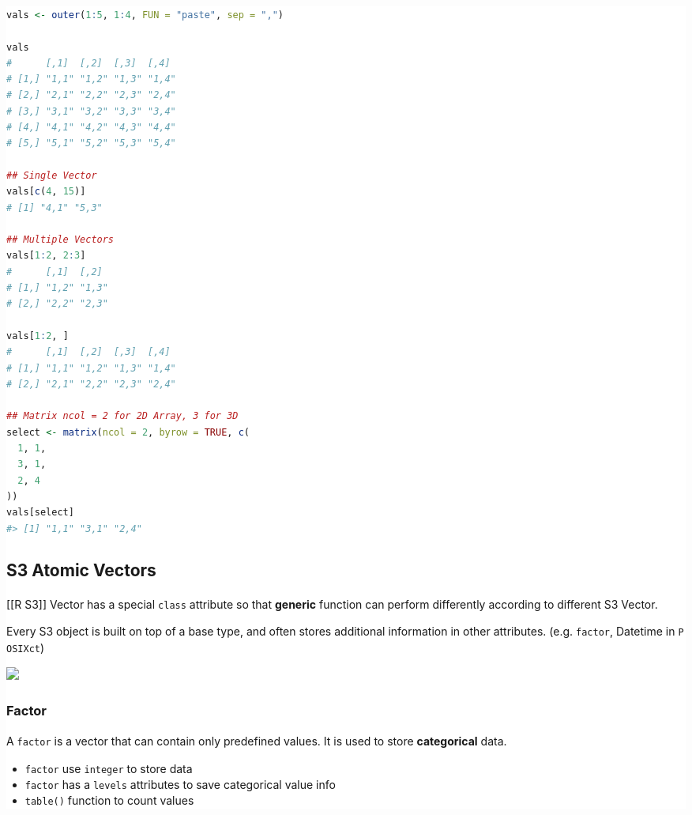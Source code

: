 ```r
vals <- outer(1:5, 1:4, FUN = "paste", sep = ",")

vals
#      [,1]  [,2]  [,3]  [,4]
# [1,] "1,1" "1,2" "1,3" "1,4"
# [2,] "2,1" "2,2" "2,3" "2,4"
# [3,] "3,1" "3,2" "3,3" "3,4"
# [4,] "4,1" "4,2" "4,3" "4,4"
# [5,] "5,1" "5,2" "5,3" "5,4"

## Single Vector
vals[c(4, 15)]
# [1] "4,1" "5,3"

## Multiple Vectors
vals[1:2, 2:3]
#      [,1]  [,2] 
# [1,] "1,2" "1,3"
# [2,] "2,2" "2,3"

vals[1:2, ]
#      [,1]  [,2]  [,3]  [,4]
# [1,] "1,1" "1,2" "1,3" "1,4"
# [2,] "2,1" "2,2" "2,3" "2,4"

## Matrix ncol = 2 for 2D Array, 3 for 3D
select <- matrix(ncol = 2, byrow = TRUE, c(
  1, 1,
  3, 1,
  2, 4
))
vals[select]
#> [1] "1,1" "3,1" "2,4"
```

## S3 Atomic Vectors

[[R S3]] Vector has a special `class` attribute so that **generic** function can perform differently according to different S3 Vector.

Every S3 object is built on top of a base type, and often stores additional information in other attributes. (e.g. `factor`, Datetime in `POSIXct`)

<img height=300 src="https://i.imgur.com/QjiWrk1.png"/>

### Factor

A `factor` is a vector that can contain only predefined values. It is used to store **categorical** data.

- `factor` use `integer` to store data
- `factor` has a `levels` attributes to save categorical value info
- `table()` function to count values
